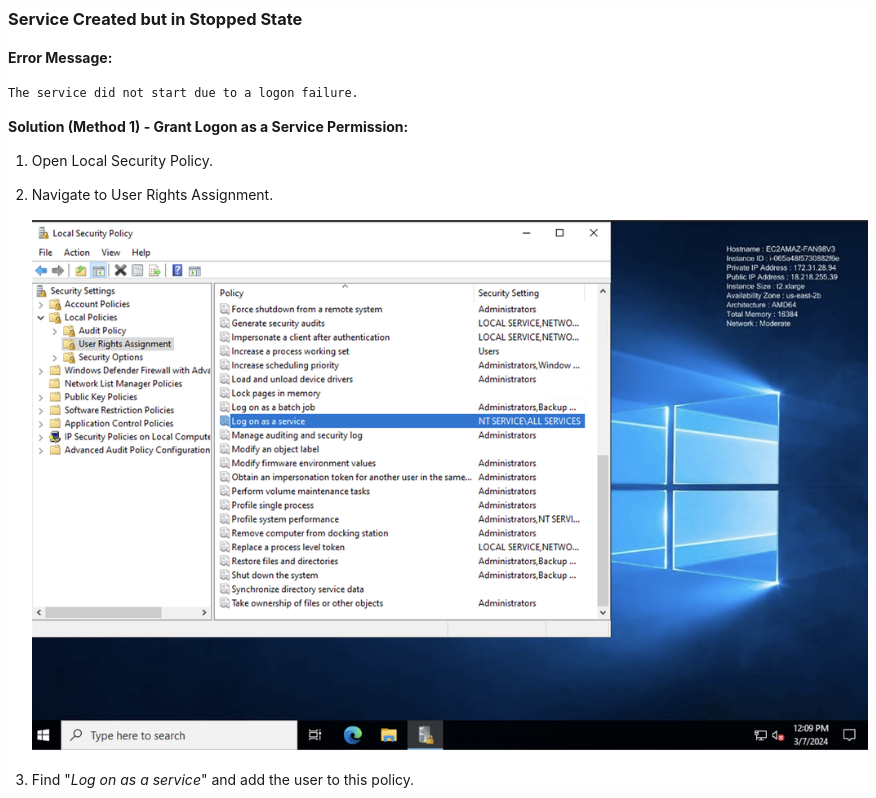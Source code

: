 ### Service Created but in Stopped State

**Error Message:**
```
The service did not start due to a logon failure.
```

**Solution (Method 1) - Grant Logon as a Service Permission:**

1. Open Local Security Policy.
2. Navigate to User Rights Assignment.

    ![Local Security Policy](./static/images/local-security-policy.png)

3. Find "_Log on as a service_" and add the user to this policy.
